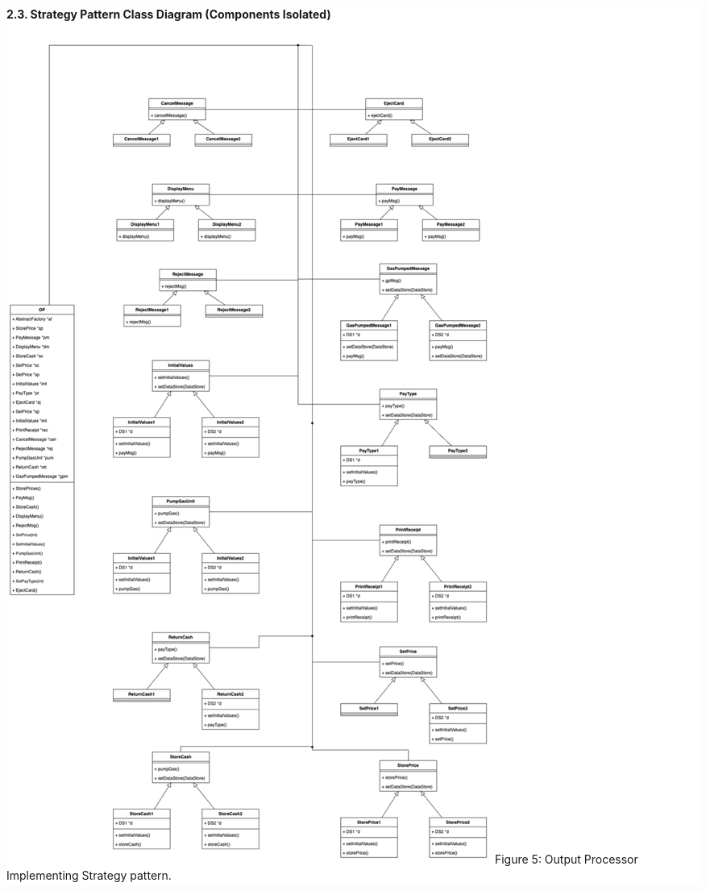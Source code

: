 #### 2.3.  Strategy Pattern Class Diagram (Components Isolated)
![MDAEFSM Class Diagram Strategy](src/docs/images/strategypattern.png)
Figure 5: Output Processor Implementing Strategy pattern.
